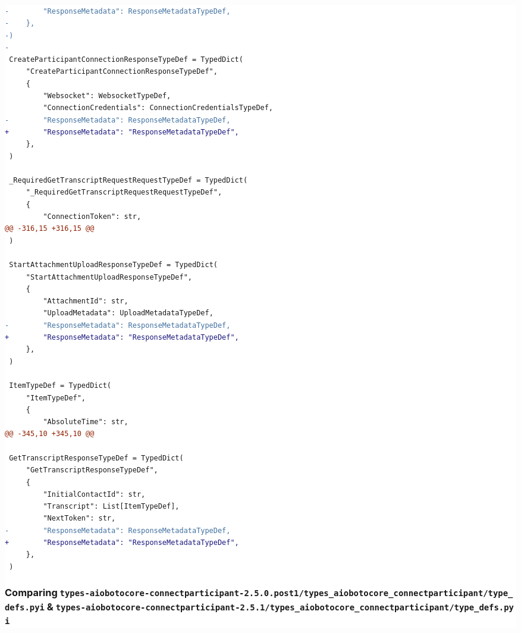 ```diff
-        "ResponseMetadata": ResponseMetadataTypeDef,
-    },
-)
-
 CreateParticipantConnectionResponseTypeDef = TypedDict(
     "CreateParticipantConnectionResponseTypeDef",
     {
         "Websocket": WebsocketTypeDef,
         "ConnectionCredentials": ConnectionCredentialsTypeDef,
-        "ResponseMetadata": ResponseMetadataTypeDef,
+        "ResponseMetadata": "ResponseMetadataTypeDef",
     },
 )
 
 _RequiredGetTranscriptRequestRequestTypeDef = TypedDict(
     "_RequiredGetTranscriptRequestRequestTypeDef",
     {
         "ConnectionToken": str,
@@ -316,15 +316,15 @@
 )
 
 StartAttachmentUploadResponseTypeDef = TypedDict(
     "StartAttachmentUploadResponseTypeDef",
     {
         "AttachmentId": str,
         "UploadMetadata": UploadMetadataTypeDef,
-        "ResponseMetadata": ResponseMetadataTypeDef,
+        "ResponseMetadata": "ResponseMetadataTypeDef",
     },
 )
 
 ItemTypeDef = TypedDict(
     "ItemTypeDef",
     {
         "AbsoluteTime": str,
@@ -345,10 +345,10 @@
 
 GetTranscriptResponseTypeDef = TypedDict(
     "GetTranscriptResponseTypeDef",
     {
         "InitialContactId": str,
         "Transcript": List[ItemTypeDef],
         "NextToken": str,
-        "ResponseMetadata": ResponseMetadataTypeDef,
+        "ResponseMetadata": "ResponseMetadataTypeDef",
     },
 )
```

### Comparing `types-aiobotocore-connectparticipant-2.5.0.post1/types_aiobotocore_connectparticipant/type_defs.pyi` & `types-aiobotocore-connectparticipant-2.5.1/types_aiobotocore_connectparticipant/type_defs.pyi`
